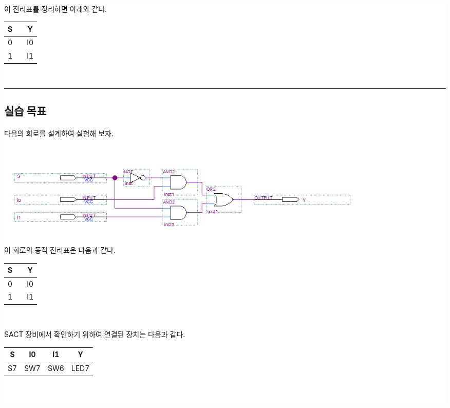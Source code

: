 이 진리표를 정리하면 아래와 같다. 

|S||Y|
|:---:|:---:|:---:|
|0||I0|
|1||I1|

<br>

---
## **실습 목표**

다음의 회로를 설계하여 실험해 보자.

<br>

<img src="./pds/mux03.png" alt="p03" style="width: 80%;">


<br>

이 회로의 동작 진리표은 다음과 같다. 

|S||Y|
|:---:|:---:|:---:|
|0||I0|
|1||I1|

<br>

SACT 장비에서 확인하기 위하여 연결된 장치는 다음과 같다. 

|S|I0|I1|Y|
|:---:|:---:|:---:|:---:|
|S7|SW7|SW6|LED7|

<br>

<br>